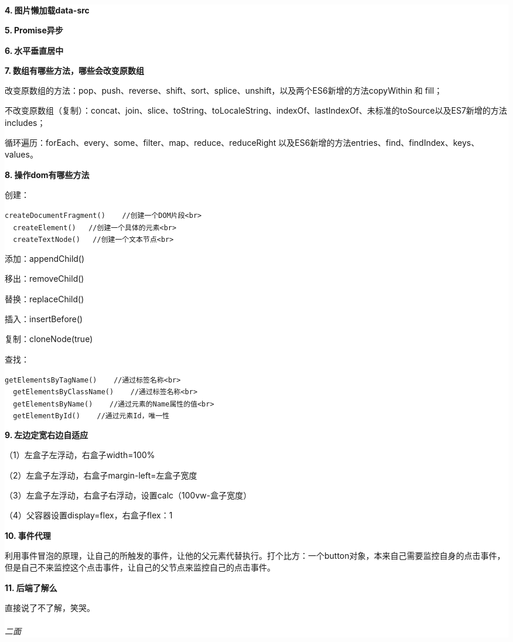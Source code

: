 **4. 图片懒加载data-src**

**5. Promise异步**

**6. 水平垂直居中**

**7. 数组有哪些方法，哪些会改变原数组**

改变原数组的方法：pop、push、reverse、shift、sort、splice、unshift，以及两个ES6新增的方法copyWithin 和 fill；

不改变原数组（复制）：concat、join、slice、toString、toLocaleString、indexOf、lastIndexOf、未标准的toSource以及ES7新增的方法includes；

循环遍历：forEach、every、some、filter、map、reduce、reduceRight 以及ES6新增的方法entries、find、findIndex、keys、values。

**8. 操作dom有哪些方法**

创建：  

```
createDocumentFragment()    //创建一个DOM片段<br>
  createElement()   //创建一个具体的元素<br>
  createTextNode()   //创建一个文本节点<br>
```

添加：appendChild()

移出：removeChild()

替换：replaceChild()

插入：insertBefore()

复制：cloneNode(true)

查找：  

```
getElementsByTagName()    //通过标签名称<br>
  getElementsByClassName()    //通过标签名称<br>
  getElementsByName()    //通过元素的Name属性的值<br>
  getElementById()    //通过元素Id，唯一性
```

**9. 左边定宽右边自适应**

（1）左盒子左浮动，右盒子width=100%

（2）左盒子左浮动，右盒子margin-left=左盒子宽度

（3）左盒子左浮动，右盒子右浮动，设置calc（100vw-盒子宽度）

（4）父容器设置display=flex，右盒子flex：1

**10. 事件代理**

利用事件冒泡的原理，让自己的所触发的事件，让他的父元素代替执行。打个比方：一个button对象，本来自己需要监控自身的点击事件，但是自己不来监控这个点击事件，让自己的父节点来监控自己的点击事件。

**11. 后端了解么**

直接说了不了解，笑哭。

###### 二面
